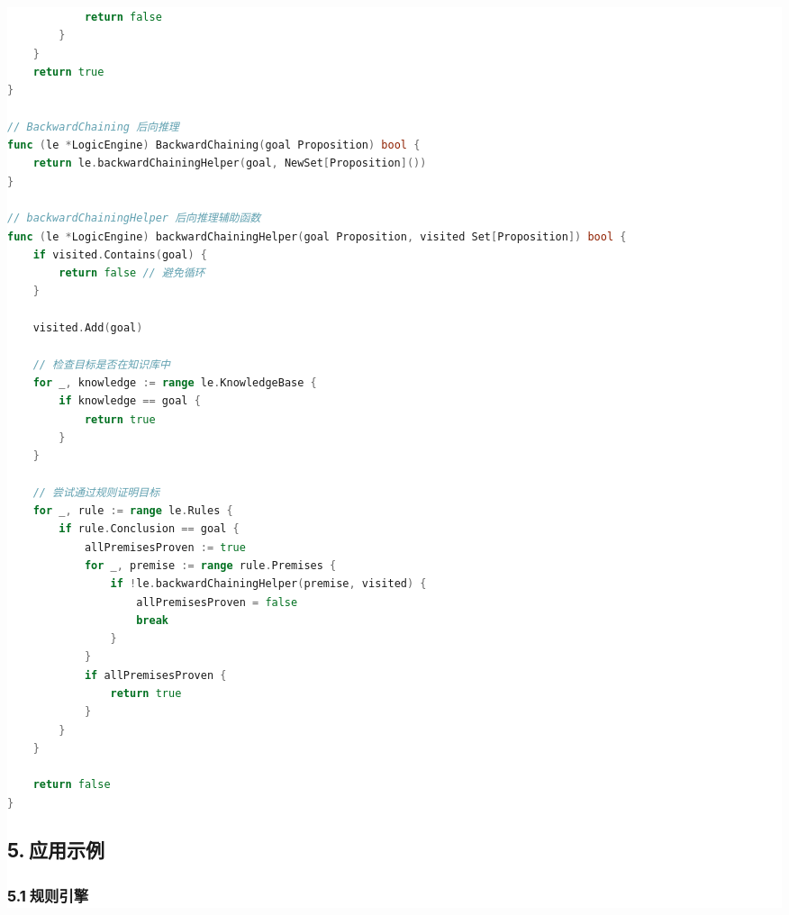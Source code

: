 ```go
            return false
        }
    }
    return true
}

// BackwardChaining 后向推理
func (le *LogicEngine) BackwardChaining(goal Proposition) bool {
    return le.backwardChainingHelper(goal, NewSet[Proposition]())
}

// backwardChainingHelper 后向推理辅助函数
func (le *LogicEngine) backwardChainingHelper(goal Proposition, visited Set[Proposition]) bool {
    if visited.Contains(goal) {
        return false // 避免循环
    }
    
    visited.Add(goal)
    
    // 检查目标是否在知识库中
    for _, knowledge := range le.KnowledgeBase {
        if knowledge == goal {
            return true
        }
    }
    
    // 尝试通过规则证明目标
    for _, rule := range le.Rules {
        if rule.Conclusion == goal {
            allPremisesProven := true
            for _, premise := range rule.Premises {
                if !le.backwardChainingHelper(premise, visited) {
                    allPremisesProven = false
                    break
                }
            }
            if allPremisesProven {
                return true
            }
        }
    }
    
    return false
}
```

## 5. 应用示例

### 5.1 规则引擎
